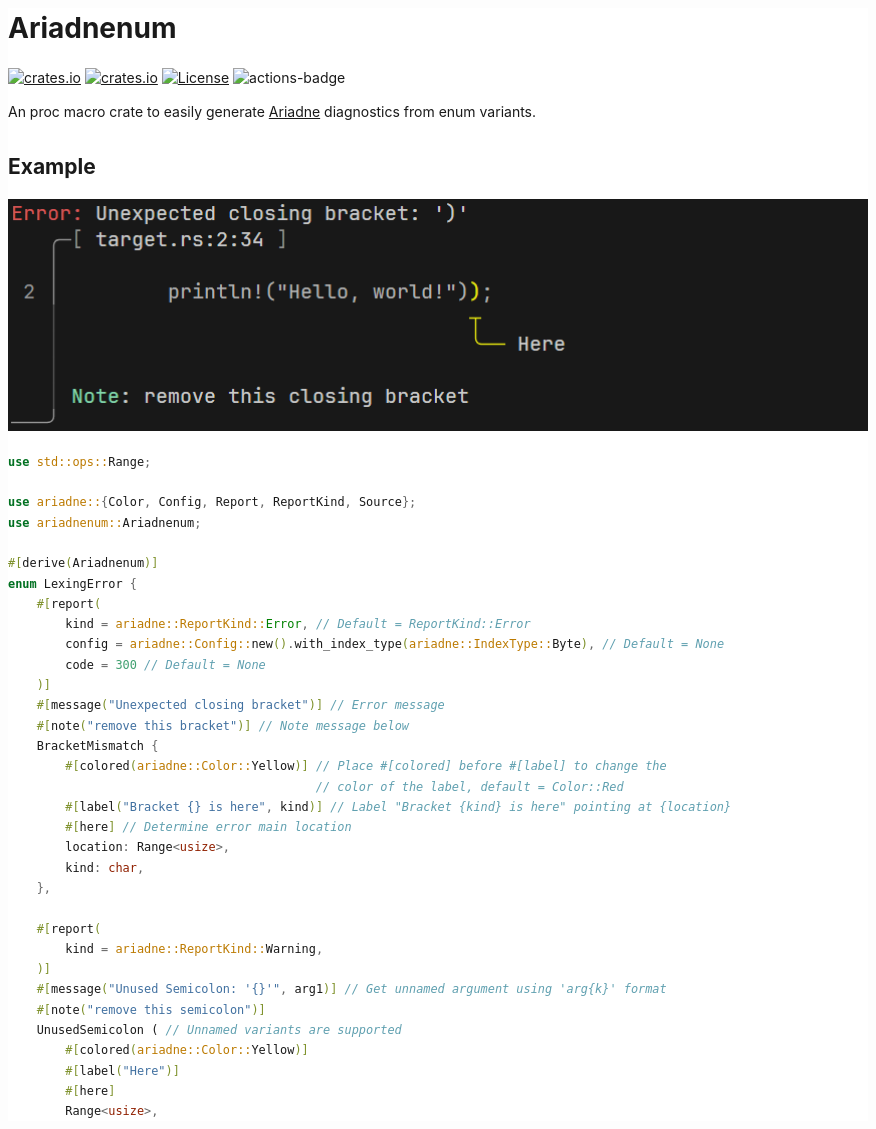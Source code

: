 # Ariadnenum

[![crates.io](https://img.shields.io/crates/v/ariadne.svg)](https://crates.io/crates/ariadne)
[![crates.io](https://docs.rs/ariadne/badge.svg)](https://docs.rs/ariadne)
[![License](https://img.shields.io/badge/license-MIT%2FApache--2.0-blue.svg)](https://github.com/zesterer/ariadne)
![actions-badge](https://github.com/zesterer/ariadne/workflows/Rust/badge.svg?branch=main)

An proc macro crate to easily generate [Ariadne](https://github.com/zesterer/ariadne) diagnostics from enum variants.

## Example
<img src="error.png" width="100%">

```rust
use std::ops::Range;

use ariadne::{Color, Config, Report, ReportKind, Source};
use ariadnenum::Ariadnenum;

#[derive(Ariadnenum)]
enum LexingError {
    #[report(
        kind = ariadne::ReportKind::Error, // Default = ReportKind::Error
        config = ariadne::Config::new().with_index_type(ariadne::IndexType::Byte), // Default = None
        code = 300 // Default = None
    )]
    #[message("Unexpected closing bracket")] // Error message 
    #[note("remove this bracket")] // Note message below
    BracketMismatch {
        #[colored(ariadne::Color::Yellow)] // Place #[colored] before #[label] to change the
                                           // color of the label, default = Color::Red
        #[label("Bracket {} is here", kind)] // Label "Bracket {kind} is here" pointing at {location}
        #[here] // Determine error main location
        location: Range<usize>,
        kind: char,
    },
    
    #[report(
        kind = ariadne::ReportKind::Warning,
    )]
    #[message("Unused Semicolon: '{}'", arg1)] // Get unnamed argument using 'arg{k}' format
    #[note("remove this semicolon")]
    UnusedSemicolon ( // Unnamed variants are supported
        #[colored(ariadne::Color::Yellow)]
        #[label("Here")] 
        #[here]
        Range<usize>,
```